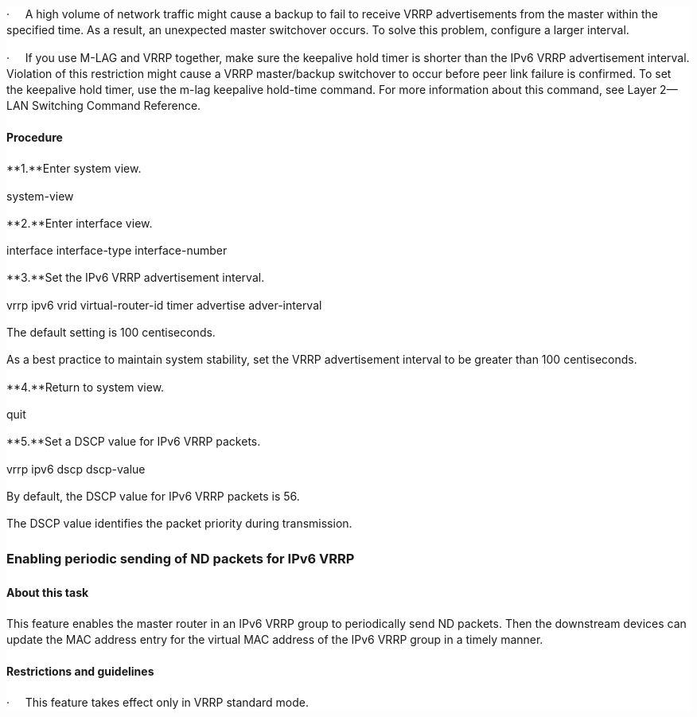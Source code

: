 ·     A high volume of network traffic might cause a
backup to fail to receive VRRP advertisements from the master within the
specified time. As a result, an unexpected master switchover occurs. To solve
this problem, configure a larger interval.

·     If you use M-LAG and VRRP together, make
sure the keepalive hold timer is shorter than the IPv6 VRRP advertisement
interval. Violation of this restriction might cause a VRRP master/backup
switchover to occur before peer link failure is confirmed. To set the keepalive
hold timer, use the m-lag keepalive hold-time command. For more information about this command, see Layer 2—LAN Switching Command Reference.

#### Procedure

**1\.**Enter system view.

system-view

**2\.**Enter interface view.

interface interface-type interface-number

**3\.**Set the IPv6 VRRP advertisement interval.

vrrp ipv6 vrid virtual-router-id timer advertise adver-interval

The default setting is 100 centiseconds.

As a best practice to maintain system
stability, set the VRRP advertisement interval to be greater than 100
centiseconds.

**4\.**Return to system view.

quit

**5\.**Set a DSCP value for IPv6 VRRP packets.

vrrp ipv6 dscp dscp-value

By default, the DSCP value for IPv6 VRRP
packets is 56\.

The DSCP value identifies the packet
priority during transmission.

### Enabling periodic sending of ND packets for IPv6 VRRP

#### About this task

This feature enables the master router in
an IPv6 VRRP group to periodically send ND packets. Then the downstream devices
can update the MAC address entry for the virtual MAC address of the IPv6 VRRP
group in a timely manner.

#### Restrictions and guidelines

·     This feature takes effect only in VRRP standard
mode.
